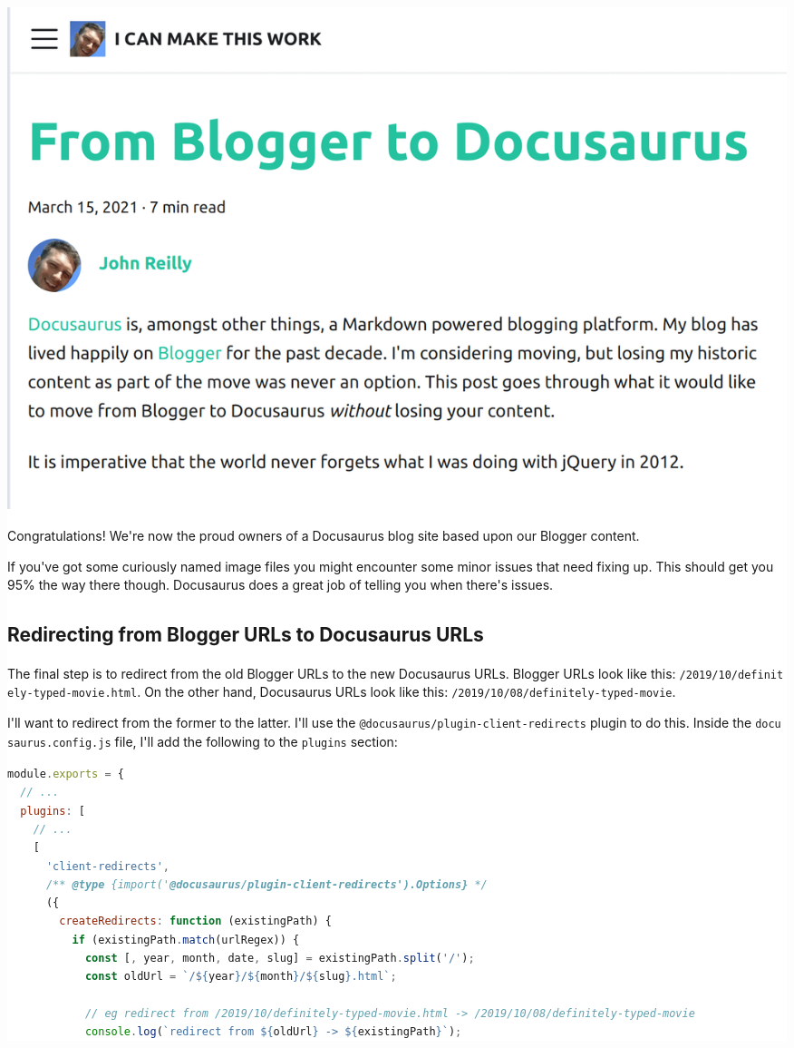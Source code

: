 ![Blog in Docusaurus](docusaurus.png)

Congratulations! We're now the proud owners of a Docusaurus blog site based upon our Blogger content.

If you've got some curiously named image files you might encounter some minor issues that need fixing up. This should get you 95% the way there though. Docusaurus does a great job of telling you when there's issues.

## Redirecting from Blogger URLs to Docusaurus URLs

The final step is to redirect from the old Blogger URLs to the new Docusaurus URLs. Blogger URLs look like this: `/2019/10/definitely-typed-movie.html`. On the other hand, Docusaurus URLs look like this: `/2019/10/08/definitely-typed-movie`.

I'll want to redirect from the former to the latter. I'll use the `@docusaurus/plugin-client-redirects` plugin to do this. Inside the `docusaurus.config.js` file, I'll add the following to the `plugins` section:

```js
module.exports = {
  // ...
  plugins: [
    // ...
    [
      'client-redirects',
      /** @type {import('@docusaurus/plugin-client-redirects').Options} */
      ({
        createRedirects: function (existingPath) {
          if (existingPath.match(urlRegex)) {
            const [, year, month, date, slug] = existingPath.split('/');
            const oldUrl = `/${year}/${month}/${slug}.html`;

            // eg redirect from /2019/10/definitely-typed-movie.html -> /2019/10/08/definitely-typed-movie
            console.log(`redirect from ${oldUrl} -> ${existingPath}`);

```